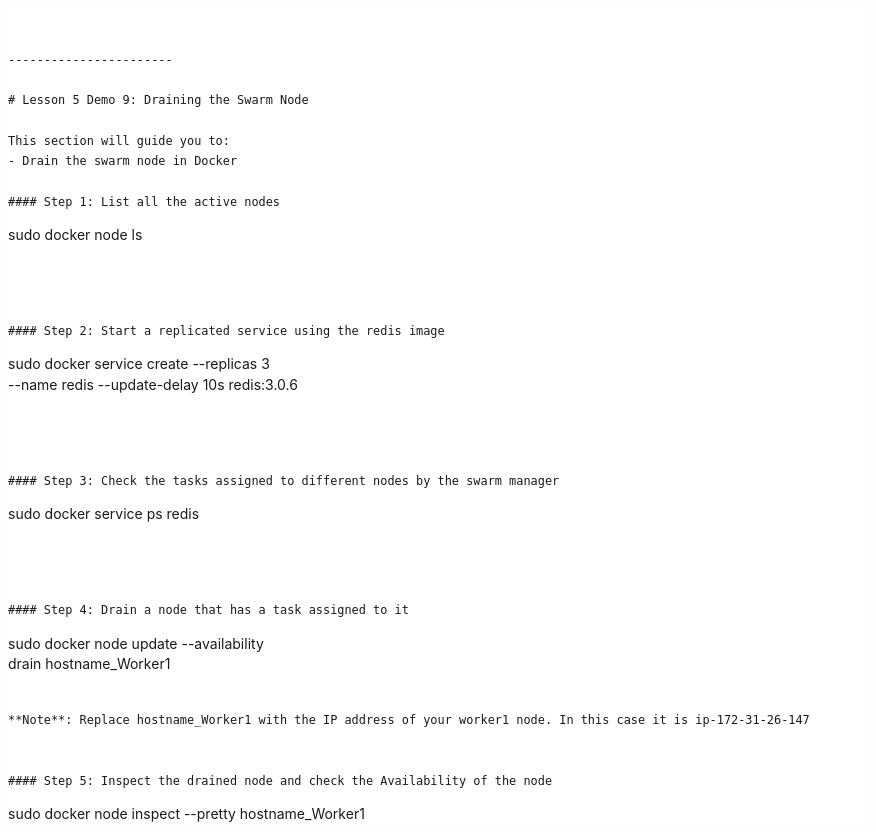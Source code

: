 ```

 
-----------------------

# Lesson 5 Demo 9: Draining the Swarm Node

This section will guide you to: 
- Drain the swarm node in Docker

#### Step 1: List all the active nodes

```

sudo docker node ls

```

 

#### Step 2: Start a replicated service using the redis image

```
sudo docker service create --replicas 3 \
--name redis --update-delay 10s redis:3.0.6

```

 

#### Step 3: Check the tasks assigned to different nodes by the swarm manager

```
sudo docker service ps redis

```

 

#### Step 4: Drain a node that has a task assigned to it

```
sudo docker node update --availability \
drain hostname_Worker1

```

**Note**: Replace hostname_Worker1 with the IP address of your worker1 node. In this case it is ip-172-31-26-147
 

#### Step 5: Inspect the drained node and check the Availability of the node

```
sudo docker node inspect --pretty hostname_Worker1
